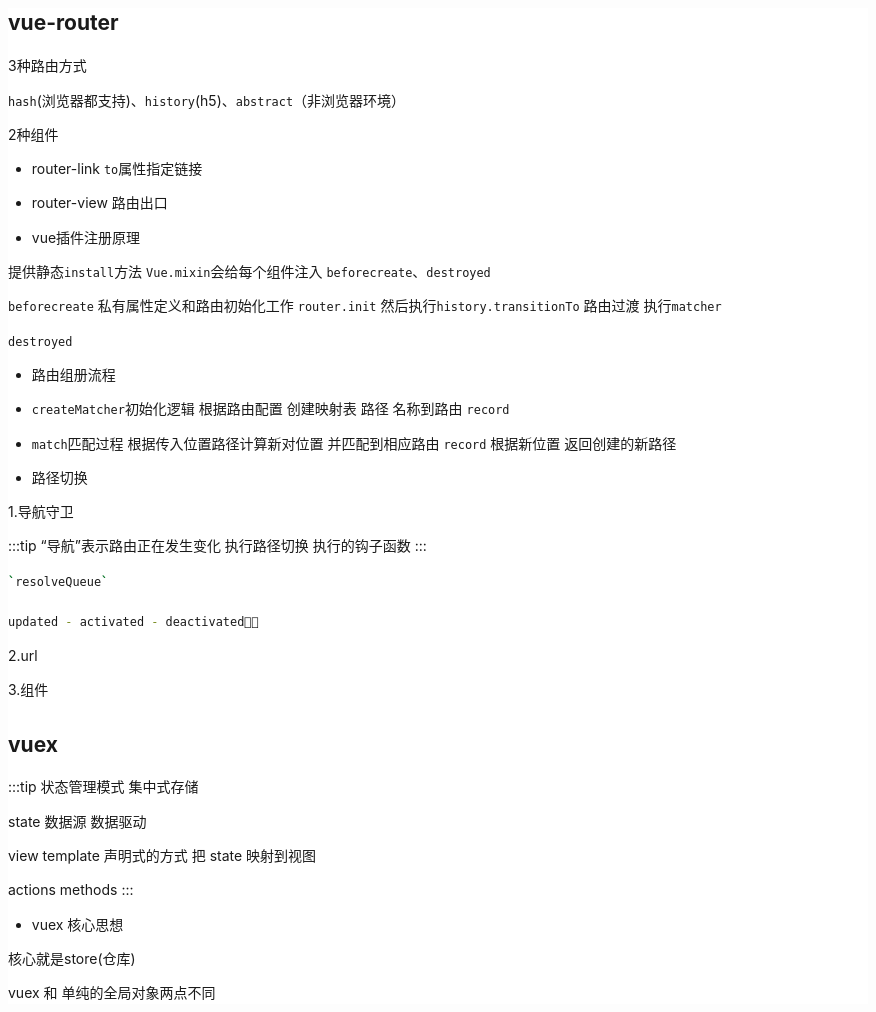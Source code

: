 ## vue-router

3种路由方式

`hash`(浏览器都支持)、`history`(h5)、`abstract`（非浏览器环境）

2种组件

- router-link  `to`属性指定链接

- router-view 路由出口

- vue插件注册原理

提供静态`install`方法 `Vue.mixin`会给每个组件注入 `beforecreate`、`destroyed`

`beforecreate` 私有属性定义和路由初始化工作 `router.init`  然后执行`history.transitionTo` 路由过渡 执行`matcher`

`destroyed`

- 路由组册流程

- `createMatcher`初始化逻辑  根据路由配置 创建映射表 路径 名称到路由 `record`

- `match`匹配过程 根据传入位置路径计算新对位置 并匹配到相应路由 `record` 根据新位置 返回创建的新路径

- 路径切换

1.导航守卫

:::tip
“导航”表示路由正在发生变化 执行路径切换 执行的钩子函数
:::

```bash
`resolveQueue`

updated - activated - deactivated
```

2.url

3.组件

## vuex

:::tip
状态管理模式  集中式存储

state 数据源 数据驱动

view  template 声明式的方式 把 state 映射到视图

actions methods
:::

- vuex 核心思想

核心就是store(仓库)

vuex 和 单纯的全局对象两点不同
